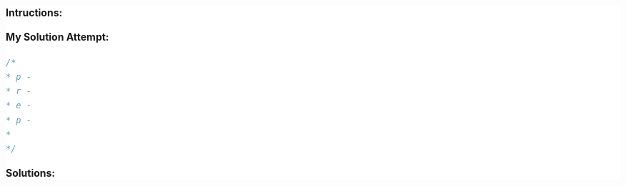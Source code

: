
**Intructions:**

**My Solution Attempt:**

```cs
/*
* p -
* r -
* e - 
* p - 
*
*/
```

**Solutions:**

```cs

```
